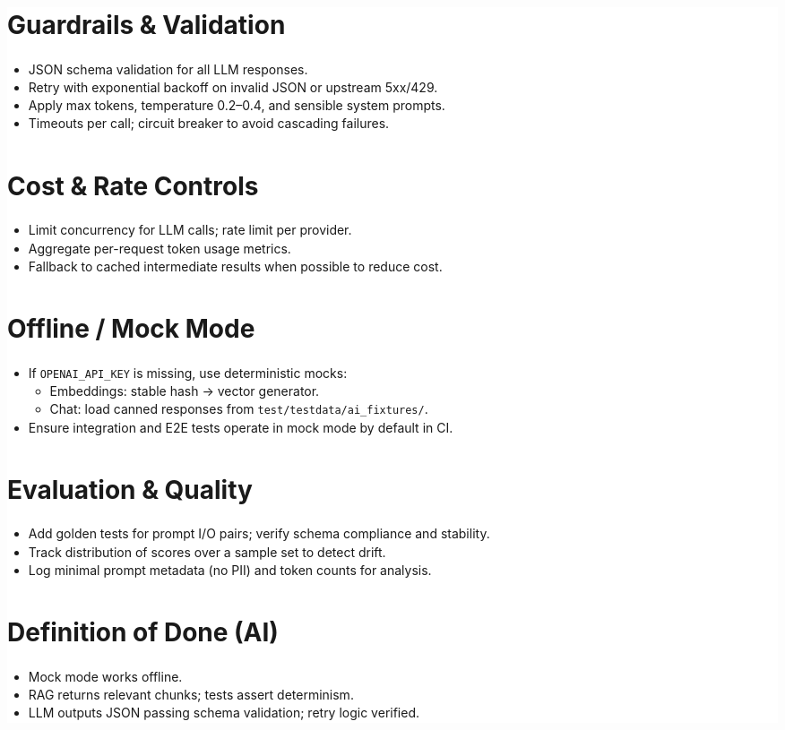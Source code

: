 # Guardrails & Validation
- JSON schema validation for all LLM responses.
- Retry with exponential backoff on invalid JSON or upstream 5xx/429.
- Apply max tokens, temperature 0.2–0.4, and sensible system prompts.
- Timeouts per call; circuit breaker to avoid cascading failures.

# Cost & Rate Controls
- Limit concurrency for LLM calls; rate limit per provider.
- Aggregate per-request token usage metrics.
- Fallback to cached intermediate results when possible to reduce cost.

# Offline / Mock Mode
- If `OPENAI_API_KEY` is missing, use deterministic mocks:
  - Embeddings: stable hash → vector generator.
  - Chat: load canned responses from `test/testdata/ai_fixtures/`.
- Ensure integration and E2E tests operate in mock mode by default in CI.

# Evaluation & Quality
- Add golden tests for prompt I/O pairs; verify schema compliance and stability.
- Track distribution of scores over a sample set to detect drift.
- Log minimal prompt metadata (no PII) and token counts for analysis.

# Definition of Done (AI)
- Mock mode works offline.
- RAG returns relevant chunks; tests assert determinism.
- LLM outputs JSON passing schema validation; retry logic verified.
